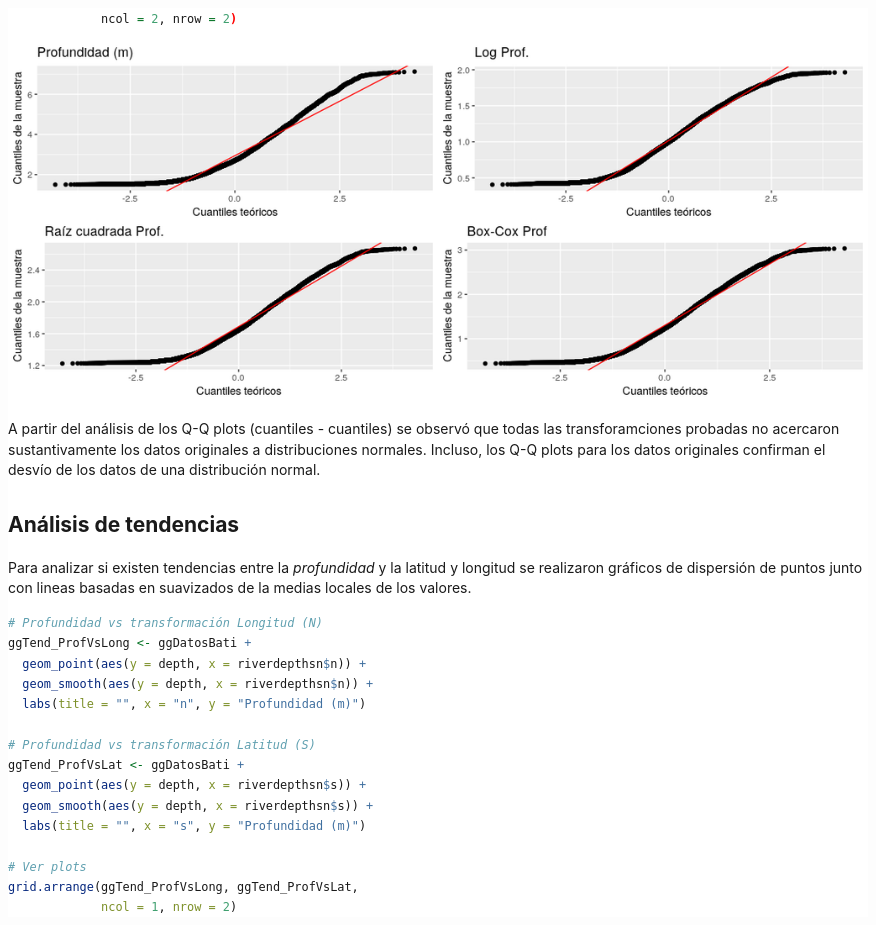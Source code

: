 ``` r
             ncol = 2, nrow = 2)
```

![](Batimetria_Arroyo_Valizas_v3_files/figure-markdown_github-ascii_identifiers/unnamed-chunk-9-1.png)

A partir del análisis de los Q-Q plots (cuantiles - cuantiles) se observó que todas las transforamciones probadas no acercaron sustantivamente los datos originales a distribuciones normales. Incluso, los Q-Q plots para los datos originales confirman el desvío de los datos de una distribución normal.

Análisis de tendencias
----------------------

Para analizar si existen tendencias entre la *profundidad* y la latitud y longitud se realizaron gráficos de dispersión de puntos junto con lineas basadas en suavizados de la medias locales de los valores.

``` r
# Profundidad vs transformación Longitud (N)
ggTend_ProfVsLong <- ggDatosBati +
  geom_point(aes(y = depth, x = riverdepthsn$n)) + 
  geom_smooth(aes(y = depth, x = riverdepthsn$n)) + 
  labs(title = "", x = "n", y = "Profundidad (m)")

# Profundidad vs transformación Latitud (S)
ggTend_ProfVsLat <- ggDatosBati +
  geom_point(aes(y = depth, x = riverdepthsn$s)) + 
  geom_smooth(aes(y = depth, x = riverdepthsn$s)) + 
  labs(title = "", x = "s", y = "Profundidad (m)")

# Ver plots
grid.arrange(ggTend_ProfVsLong, ggTend_ProfVsLat,
             ncol = 1, nrow = 2)
```
